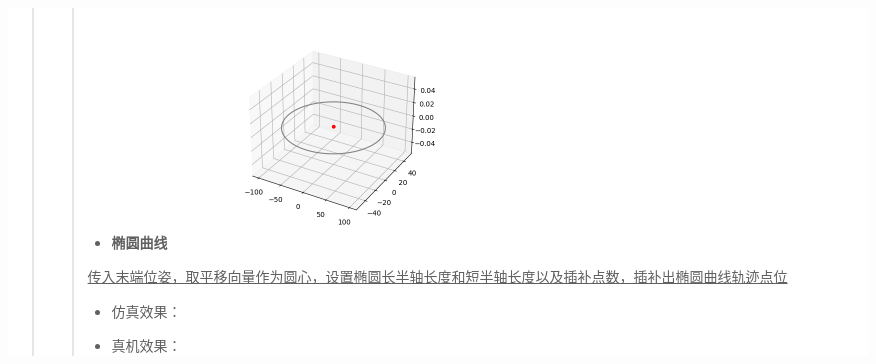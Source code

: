 >  >* **椭圆曲线**<img src="assets/EllipsePlan.png" alt="EllipsePlan" style="zoom:50%;" />
>  >
>  >  <u>传入末端位姿，取平移向量作为圆心，设置椭圆长半轴长度和短半轴长度以及插补点数，插补出椭圆曲线轨迹点位</u>
>  >
>  >  * 仿真效果：
>  >
>  >    <iframe src="//player.bilibili.com/player.html?aid=524064983&bvid=BV1nM411Y78C&cid=998722290&page=3" scrolling="no" border="0" frameborder="no" framespacing="0" allowfullscreen="true"> </iframe>
>  >
>  >  * 真机效果：
>  >
>  >    <iframe src="//player.bilibili.com/player.html?aid=266591086&bvid=BV1VY411B71e&cid=998742138&page=3" scrolling="no" border="0" frameborder="no" framespacing="0" allowfullscreen="true"> </iframe>
>  >